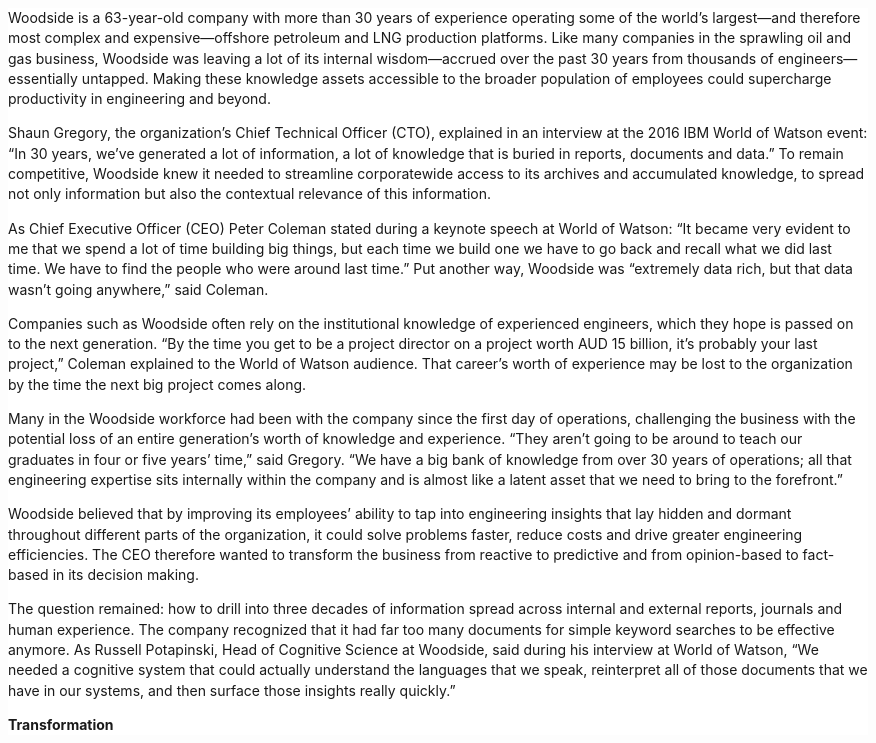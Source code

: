 

Woodside is a 63-year-old company with more than 30 years of experience operating some of the world’s largest—and therefore most complex and expensive—offshore petroleum and LNG production platforms. Like many companies in the sprawling oil and gas business, Woodside was leaving a lot of its internal wisdom—accrued over the past 30 years from thousands of engineers—essentially untapped. Making these knowledge assets accessible to the broader population of employees could supercharge productivity in engineering and beyond.



Shaun Gregory, the organization’s Chief Technical Officer (CTO), explained in an interview at the 2016 IBM World of Watson event: “In 30 years, we’ve generated a lot of information, a lot of knowledge that is buried in reports, documents and data.” To remain competitive, Woodside knew it needed to streamline corporatewide access to its archives and accumulated knowledge, to spread not only information but also the contextual relevance of this information.



As Chief Executive Officer (CEO) Peter Coleman stated during a keynote speech at World of Watson: “It became very evident to me that we spend a lot of time building big things, but each time we build one we have to go back and recall what we did last time. We have to find the people who were around last time.” Put another way, Woodside was “extremely data rich, but that data wasn’t going anywhere,” said Coleman.



Companies such as Woodside often rely on the institutional knowledge of experienced engineers, which they hope is passed on to the next generation. “By the time you get to be a project director on a project worth AUD 15 billion, it’s probably your last project,” Coleman explained to the World of Watson audience. That career’s worth of experience may be lost to the organization by the time the next big project comes along.



Many in the Woodside workforce had been with the company since the first day of operations, challenging the business with the potential loss of an entire generation’s worth of knowledge and experience. “They aren’t going to be around to teach our graduates in four or five years’ time,” said Gregory. “We have a big bank of knowledge from over 30 years of operations; all that engineering expertise sits internally within the company and is almost like a latent asset that we need to bring to the forefront.”



Woodside believed that by improving its employees’ ability to tap into engineering insights that lay hidden and dormant throughout different parts of the organization, it could solve problems faster, reduce costs and drive greater engineering efficiencies. The CEO therefore wanted to transform the business from reactive to predictive and from opinion-based to fact-based in its decision making.



The question remained: how to drill into three decades of information spread across internal and external reports, journals and human experience. The company recognized that it had far too many documents for simple keyword searches to be effective anymore. As Russell Potapinski, Head of Cognitive Science at Woodside, said during his interview at World of Watson, “We needed a cognitive system that could actually understand the languages that we speak, reinterpret all of those documents that we have in our systems, and then surface those insights really quickly.”



**Transformation**
